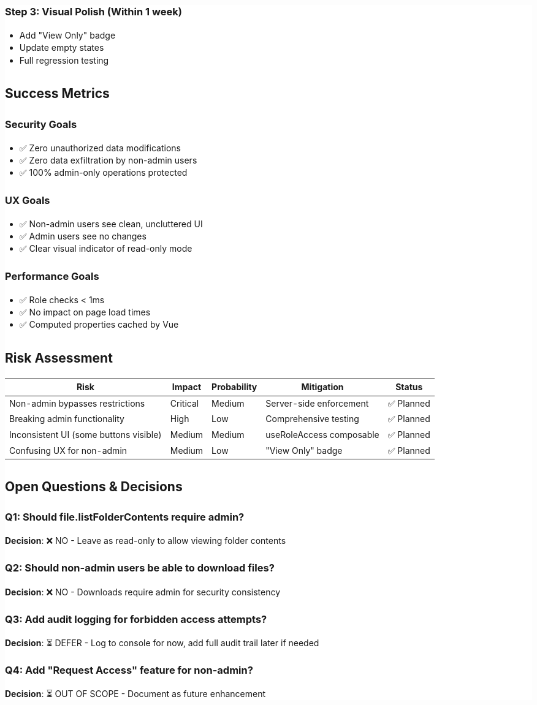 ### Step 3: Visual Polish (Within 1 week)
- Add "View Only" badge
- Update empty states
- Full regression testing

## Success Metrics

### Security Goals
- ✅ Zero unauthorized data modifications
- ✅ Zero data exfiltration by non-admin users
- ✅ 100% admin-only operations protected

### UX Goals
- ✅ Non-admin users see clean, uncluttered UI
- ✅ Admin users see no changes
- ✅ Clear visual indicator of read-only mode

### Performance Goals
- ✅ Role checks < 1ms
- ✅ No impact on page load times
- ✅ Computed properties cached by Vue

## Risk Assessment

| Risk | Impact | Probability | Mitigation | Status |
|------|--------|-------------|------------|--------|
| Non-admin bypasses restrictions | Critical | Medium | Server-side enforcement | ✅ Planned |
| Breaking admin functionality | High | Low | Comprehensive testing | ✅ Planned |
| Inconsistent UI (some buttons visible) | Medium | Medium | useRoleAccess composable | ✅ Planned |
| Confusing UX for non-admin | Medium | Low | "View Only" badge | ✅ Planned |

## Open Questions & Decisions

### Q1: Should file.listFolderContents require admin?
**Decision**: ❌ NO - Leave as read-only to allow viewing folder contents

### Q2: Should non-admin users be able to download files?
**Decision**: ❌ NO - Downloads require admin for security consistency

### Q3: Add audit logging for forbidden access attempts?
**Decision**: ⏳ DEFER - Log to console for now, add full audit trail later if needed

### Q4: Add "Request Access" feature for non-admin?
**Decision**: ⏳ OUT OF SCOPE - Document as future enhancement
